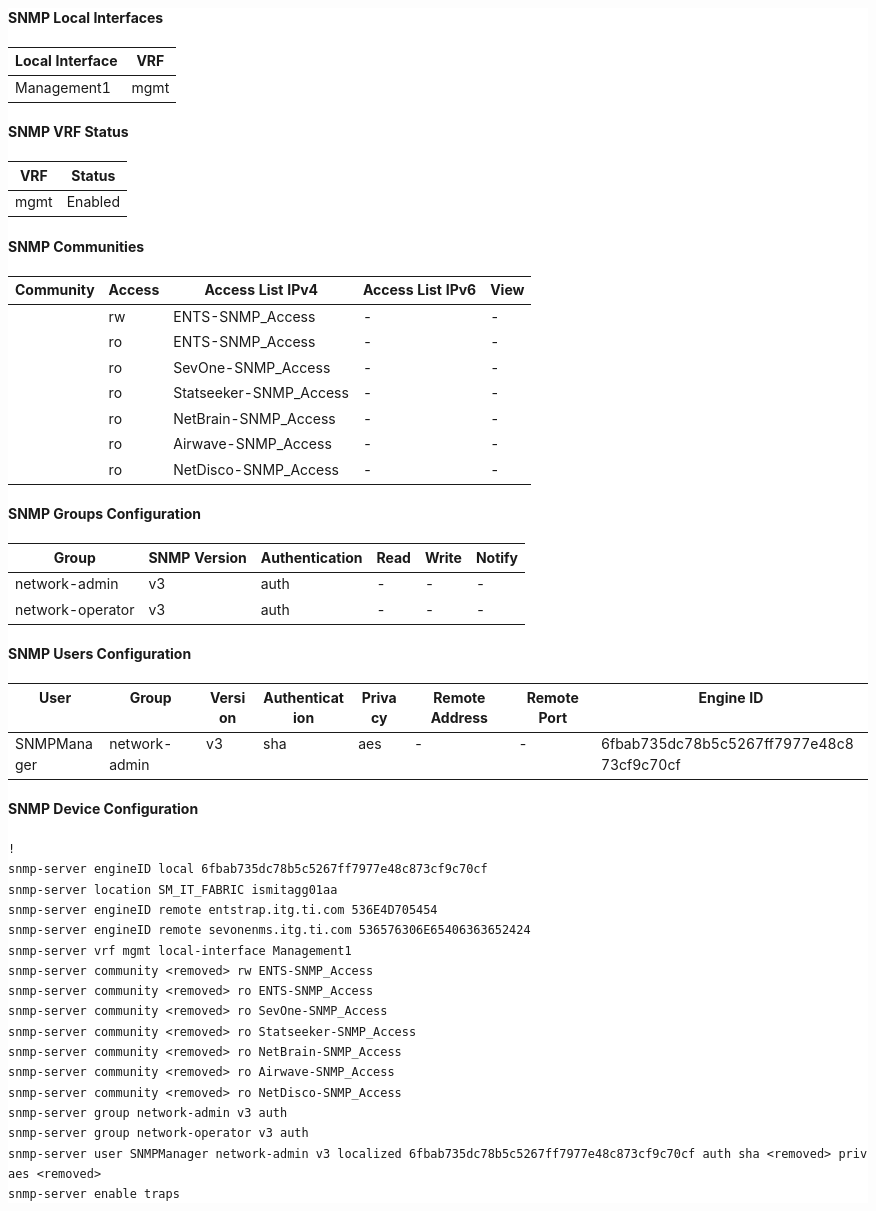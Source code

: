 #### SNMP Local Interfaces

| Local Interface | VRF |
| --------------- | --- |
| Management1 | mgmt |

#### SNMP VRF Status

| VRF | Status |
| --- | ------ |
| mgmt | Enabled |

#### SNMP Communities

| Community | Access | Access List IPv4 | Access List IPv6 | View |
| --------- | ------ | ---------------- | ---------------- | ---- |
| <removed> | rw | ENTS-SNMP_Access | - | - |
| <removed> | ro | ENTS-SNMP_Access | - | - |
| <removed> | ro | SevOne-SNMP_Access | - | - |
| <removed> | ro | Statseeker-SNMP_Access | - | - |
| <removed> | ro | NetBrain-SNMP_Access | - | - |
| <removed> | ro | Airwave-SNMP_Access | - | - |
| <removed> | ro | NetDisco-SNMP_Access | - | - |

#### SNMP Groups Configuration

| Group | SNMP Version | Authentication | Read | Write | Notify |
| ----- | ------------ | -------------- | ---- | ----- | ------ |
| network-admin | v3 | auth | - | - | - |
| network-operator | v3 | auth | - | - | - |

#### SNMP Users Configuration

| User | Group | Version | Authentication | Privacy | Remote Address | Remote Port | Engine ID |
| ---- | ----- | ------- | -------------- | ------- | -------------- | ----------- | --------- |
| SNMPManager | network-admin | v3 | sha | aes | - | - | 6fbab735dc78b5c5267ff7977e48c873cf9c70cf |

#### SNMP Device Configuration

```eos
!
snmp-server engineID local 6fbab735dc78b5c5267ff7977e48c873cf9c70cf
snmp-server location SM_IT_FABRIC ismitagg01aa
snmp-server engineID remote entstrap.itg.ti.com 536E4D705454
snmp-server engineID remote sevonenms.itg.ti.com 536576306E65406363652424
snmp-server vrf mgmt local-interface Management1
snmp-server community <removed> rw ENTS-SNMP_Access
snmp-server community <removed> ro ENTS-SNMP_Access
snmp-server community <removed> ro SevOne-SNMP_Access
snmp-server community <removed> ro Statseeker-SNMP_Access
snmp-server community <removed> ro NetBrain-SNMP_Access
snmp-server community <removed> ro Airwave-SNMP_Access
snmp-server community <removed> ro NetDisco-SNMP_Access
snmp-server group network-admin v3 auth
snmp-server group network-operator v3 auth
snmp-server user SNMPManager network-admin v3 localized 6fbab735dc78b5c5267ff7977e48c873cf9c70cf auth sha <removed> priv aes <removed>
snmp-server enable traps
```
